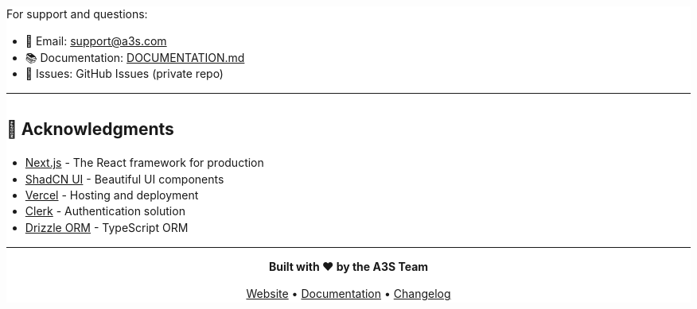 For support and questions:

- 📧 Email: support@a3s.com
- 📚 Documentation: [DOCUMENTATION.md](DOCUMENTATION.md)
- 🐛 Issues: GitHub Issues (private repo)

---

## 🙏 Acknowledgments

- [Next.js](https://nextjs.org/) - The React framework for production
- [ShadCN UI](https://ui.shadcn.com/) - Beautiful UI components
- [Vercel](https://vercel.com/) - Hosting and deployment
- [Clerk](https://clerk.com/) - Authentication solution
- [Drizzle ORM](https://orm.drizzle.team/) - TypeScript ORM

---

<div align="center">

**Built with ❤️ by the A3S Team**

[Website](https://a3s.com) • [Documentation](DOCUMENTATION.md) • [Changelog](CHANGELOG.md)

</div>
